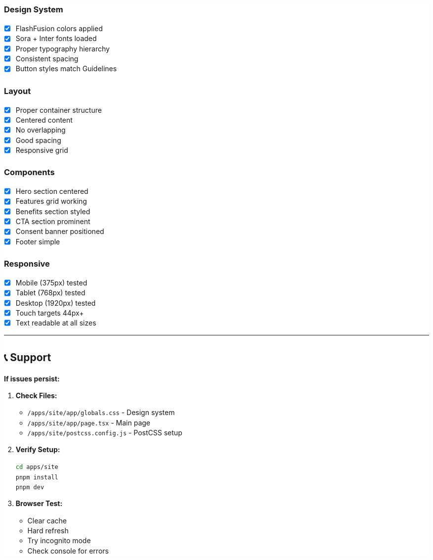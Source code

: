 ### **Design System**
- [x] FlashFusion colors applied
- [x] Sora + Inter fonts loaded
- [x] Proper typography hierarchy
- [x] Consistent spacing
- [x] Button styles match Guidelines

### **Layout**
- [x] Proper container structure
- [x] Centered content
- [x] No overlapping
- [x] Good spacing
- [x] Responsive grid

### **Components**
- [x] Hero section centered
- [x] Features grid working
- [x] Benefits section styled
- [x] CTA section prominent
- [x] Consent banner positioned
- [x] Footer simple

### **Responsive**
- [x] Mobile (375px) tested
- [x] Tablet (768px) tested
- [x] Desktop (1920px) tested
- [x] Touch targets 44px+
- [x] Text readable at all sizes

---

## 📞 **Support**

**If issues persist:**

1. **Check Files:**
   - `/apps/site/app/globals.css` - Design system
   - `/apps/site/app/page.tsx` - Main page
   - `/apps/site/postcss.config.js` - PostCSS setup

2. **Verify Setup:**
   ```bash
   cd apps/site
   pnpm install
   pnpm dev
   ```

3. **Browser Test:**
   - Clear cache
   - Hard refresh
   - Try incognito mode
   - Check console for errors
